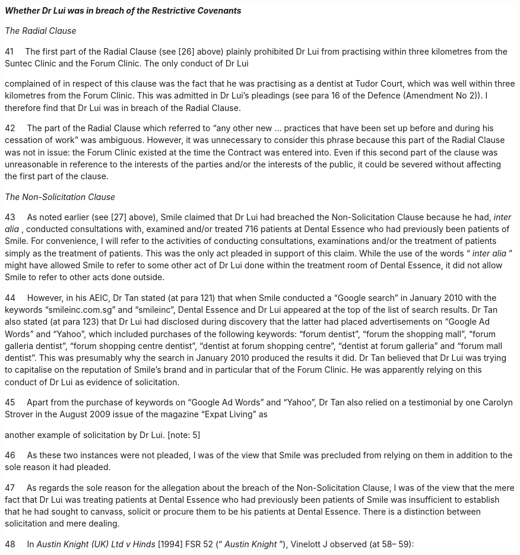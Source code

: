 **_Whether Dr Lui was in breach of the Restrictive Covenants_** 

_The Radial Clause_ 

41     The first part of the Radial Clause (see [26] above) plainly prohibited Dr Lui from practising within three kilometres from the Suntec Clinic and the Forum Clinic. The only conduct of Dr Lui 


complained of in respect of this clause was the fact that he was practising as a dentist at Tudor Court, which was well within three kilometres from the Forum Clinic. This was admitted in Dr Lui’s pleadings (see para 16 of the Defence (Amendment No 2)). I therefore find that Dr Lui was in breach of the Radial Clause. 

42     The part of the Radial Clause which referred to “any other new ... practices that have been set up before and during his cessation of work” was ambiguous. However, it was unnecessary to consider this phrase because this part of the Radial Clause was not in issue: the Forum Clinic existed at the time the Contract was entered into. Even if this second part of the clause was unreasonable in reference to the interests of the parties and/or the interests of the public, it could be severed without affecting the first part of the clause. 

_The Non-Solicitation Clause_ 

43     As noted earlier (see [27] above), Smile claimed that Dr Lui had breached the Non-Solicitation Clause because he had, _inter alia_ , conducted consultations with, examined and/or treated 716 patients at Dental Essence who had previously been patients of Smile. For convenience, I will refer to the activities of conducting consultations, examinations and/or the treatment of patients simply as the treatment of patients. This was the only act pleaded in support of this claim. While the use of the words “ _inter alia_ ” might have allowed Smile to refer to some other act of Dr Lui done within the treatment room of Dental Essence, it did not allow Smile to refer to other acts done outside. 

44     However, in his AEIC, Dr Tan stated (at para 121) that when Smile conducted a “Google search” in January 2010 with the keywords “smileinc.com.sg” and “smileinc”, Dental Essence and Dr Lui appeared at the top of the list of search results. Dr Tan also stated (at para 123) that Dr Lui had disclosed during discovery that the latter had placed advertisements on “Google Ad Words” and “Yahoo”, which included purchases of the following keywords: “forum dentist”, “forum the shopping mall”, “forum galleria dentist”, “forum shopping centre dentist”, “dentist at forum shopping centre”, “dentist at forum galleria” and “forum mall dentist”. This was presumably why the search in January 2010 produced the results it did. Dr Tan believed that Dr Lui was trying to capitalise on the reputation of Smile’s brand and in particular that of the Forum Clinic. He was apparently relying on this conduct of Dr Lui as evidence of solicitation. 

45     Apart from the purchase of keywords on “Google Ad Words” and “Yahoo”, Dr Tan also relied on a testimonial by one Carolyn Strover in the August 2009 issue of the magazine “Expat Living” as 

another example of solicitation by Dr Lui. [note: 5] 

46     As these two instances were not pleaded, I was of the view that Smile was precluded from relying on them in addition to the sole reason it had pleaded. 

47     As regards the sole reason for the allegation about the breach of the Non-Solicitation Clause, I was of the view that the mere fact that Dr Lui was treating patients at Dental Essence who had previously been patients of Smile was insufficient to establish that he had sought to canvass, solicit or procure them to be his patients at Dental Essence. There is a distinction between solicitation and mere dealing. 

48     In _Austin Knight (UK) Ltd v Hinds_ [1994] FSR 52 (“ _Austin Knight_ ”), Vinelott J observed (at 58– 59): 
